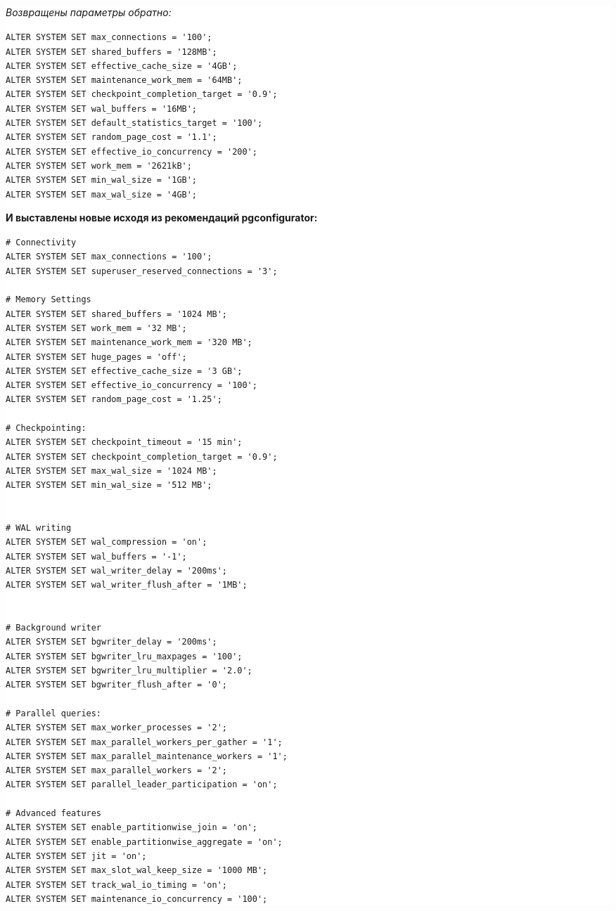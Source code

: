 _Возвращены параметры обратно:_
```
ALTER SYSTEM SET max_connections = '100';
ALTER SYSTEM SET shared_buffers = '128MB';
ALTER SYSTEM SET effective_cache_size = '4GB';
ALTER SYSTEM SET maintenance_work_mem = '64MB';
ALTER SYSTEM SET checkpoint_completion_target = '0.9';
ALTER SYSTEM SET wal_buffers = '16MB';
ALTER SYSTEM SET default_statistics_target = '100';
ALTER SYSTEM SET random_page_cost = '1.1';
ALTER SYSTEM SET effective_io_concurrency = '200';
ALTER SYSTEM SET work_mem = '2621kB';
ALTER SYSTEM SET min_wal_size = '1GB';
ALTER SYSTEM SET max_wal_size = '4GB';
```
__И выставлены новые исходя из рекомендаций pgconfigurator:__
```
# Connectivity
ALTER SYSTEM SET max_connections = '100';
ALTER SYSTEM SET superuser_reserved_connections = '3';

# Memory Settings
ALTER SYSTEM SET shared_buffers = '1024 MB';
ALTER SYSTEM SET work_mem = '32 MB';
ALTER SYSTEM SET maintenance_work_mem = '320 MB';
ALTER SYSTEM SET huge_pages = 'off';
ALTER SYSTEM SET effective_cache_size = '3 GB';
ALTER SYSTEM SET effective_io_concurrency = '100';
ALTER SYSTEM SET random_page_cost = '1.25';

# Checkpointing:
ALTER SYSTEM SET checkpoint_timeout = '15 min';
ALTER SYSTEM SET checkpoint_completion_target = '0.9';
ALTER SYSTEM SET max_wal_size = '1024 MB';
ALTER SYSTEM SET min_wal_size = '512 MB';


# WAL writing
ALTER SYSTEM SET wal_compression = 'on';
ALTER SYSTEM SET wal_buffers = '-1';
ALTER SYSTEM SET wal_writer_delay = '200ms';
ALTER SYSTEM SET wal_writer_flush_after = '1MB';


# Background writer
ALTER SYSTEM SET bgwriter_delay = '200ms';
ALTER SYSTEM SET bgwriter_lru_maxpages = '100';
ALTER SYSTEM SET bgwriter_lru_multiplier = '2.0';
ALTER SYSTEM SET bgwriter_flush_after = '0';

# Parallel queries:
ALTER SYSTEM SET max_worker_processes = '2';
ALTER SYSTEM SET max_parallel_workers_per_gather = '1';
ALTER SYSTEM SET max_parallel_maintenance_workers = '1';
ALTER SYSTEM SET max_parallel_workers = '2';
ALTER SYSTEM SET parallel_leader_participation = 'on';

# Advanced features
ALTER SYSTEM SET enable_partitionwise_join = 'on';
ALTER SYSTEM SET enable_partitionwise_aggregate = 'on';
ALTER SYSTEM SET jit = 'on';
ALTER SYSTEM SET max_slot_wal_keep_size = '1000 MB';
ALTER SYSTEM SET track_wal_io_timing = 'on';
ALTER SYSTEM SET maintenance_io_concurrency = '100';
```
